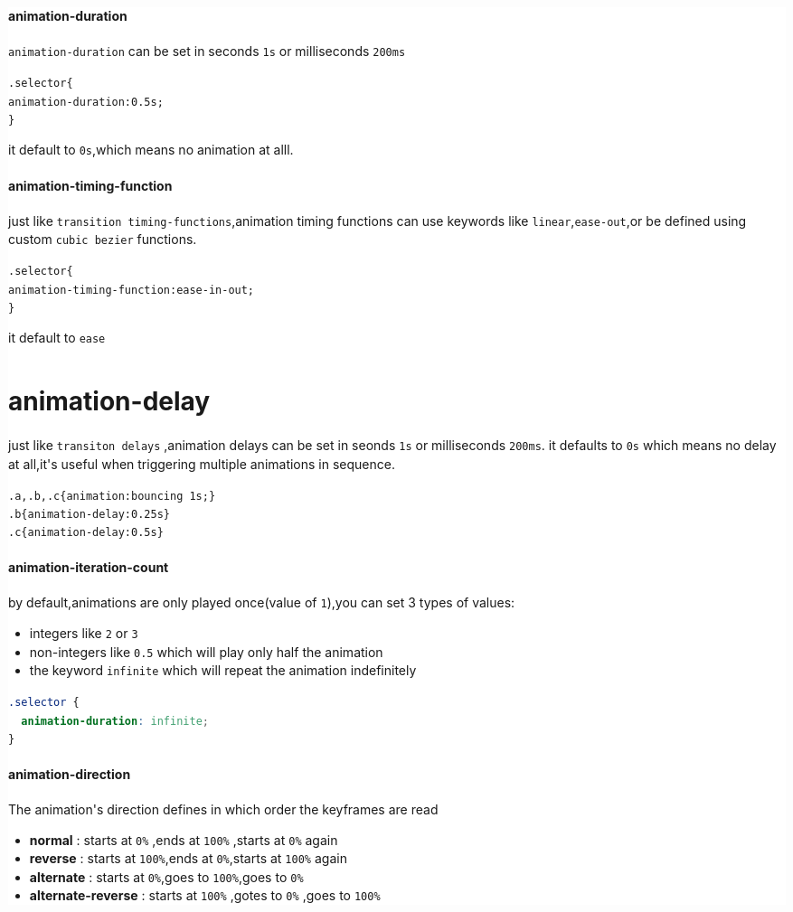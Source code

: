 #### animation-duration

`animation-duration` can be set in seconds `1s` or milliseconds `200ms`

```
.selector{
animation-duration:0.5s;
}
```

it default to `0s`,which means no animation at alll.

#### animation-timing-function

just like `transition timing-functions`,animation timing functions can use keywords like `linear`,`ease-out`,or be defined using custom `cubic bezier` functions.

```
.selector{
animation-timing-function:ease-in-out;
}
```

it default to `ease`

# animation-delay

just like `transiton delays` ,animation delays can be set in seonds `1s` or milliseconds `200ms`. it defaults to `0s` which means no delay at all,it's useful when triggering
multiple animations in sequence.

```
.a,.b,.c{animation:bouncing 1s;}
.b{animation-delay:0.25s}
.c{animation-delay:0.5s}
```

#### animation-iteration-count

by default,animations are only played once(value of `1`),you can set 3 types of values:

- integers like `2` or `3`
- non-integers like `0.5` which will play only half the animation
- the keyword `infinite` which will repeat the animation indefinitely

```css
.selector {
  animation-duration: infinite;
}
```

#### animation-direction

The animation's direction defines in which order the keyframes are read

- **normal** : starts at `0%` ,ends at `100%` ,starts at `0%` again
- **reverse** : starts at `100%`,ends at `0%`,starts at `100%` again
- **alternate** : starts at `0%`,goes to `100%`,goes to `0%`
- **alternate-reverse** : starts at `100%` ,gotes to `0%` ,goes to `100%`
